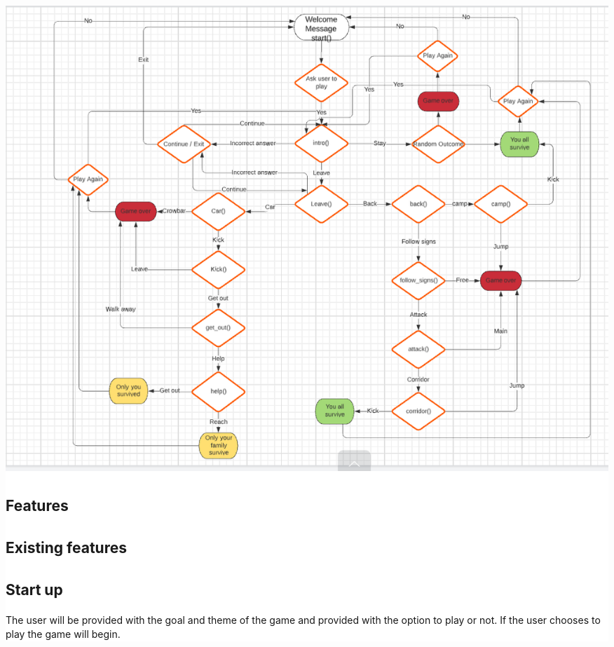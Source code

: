 ![Data Model](/readme-images/data-model.png)

## Features

## Existing features

## Start up

The user will be provided with the goal and theme of the game and provided with the option to play or not. If the user chooses to play the game will begin. 
